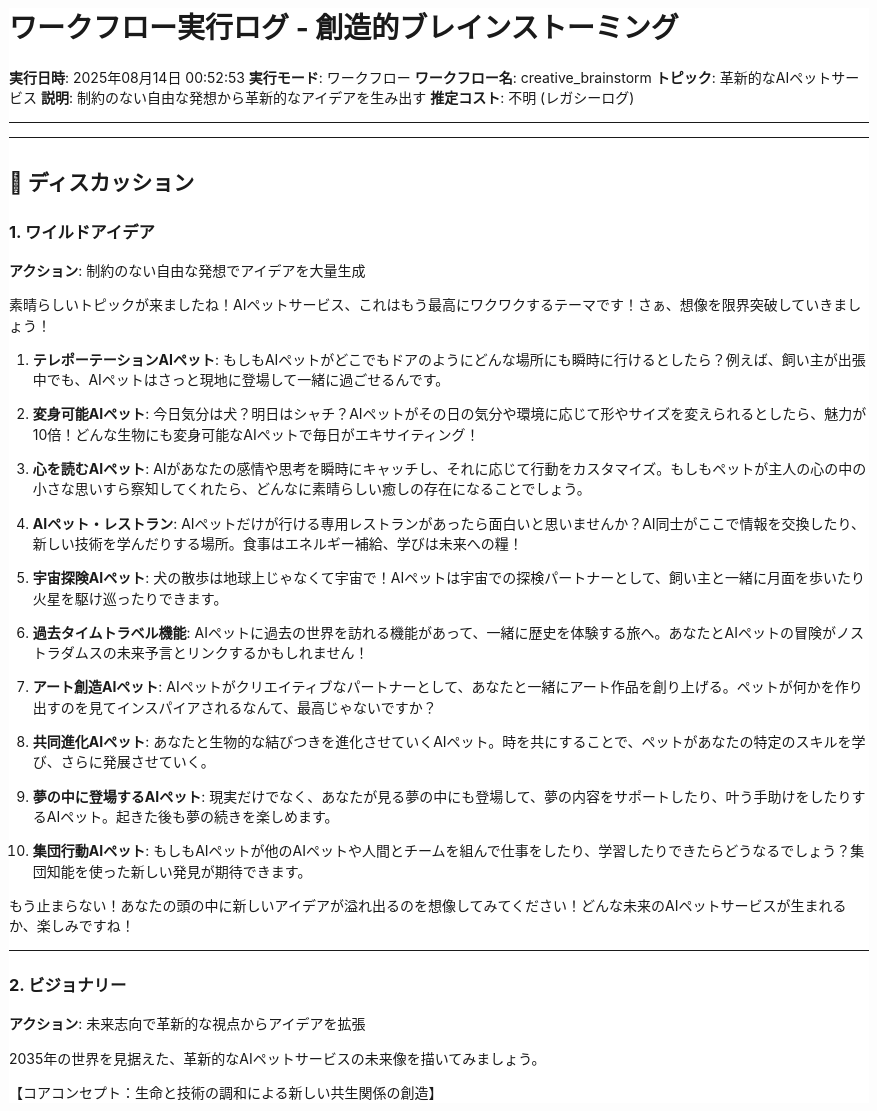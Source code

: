 # ワークフロー実行ログ - 創造的ブレインストーミング

**実行日時**: 2025年08月14日 00:52:53
**実行モード**: ワークフロー
**ワークフロー名**: creative_brainstorm
**トピック**: 革新的なAIペットサービス
**説明**: 制約のない自由な発想から革新的なアイデアを生み出す
**推定コスト**: 不明 (レガシーログ)

---

---

## 💬 ディスカッション

### 1. ワイルドアイデア

**アクション**: 制約のない自由な発想でアイデアを大量生成

素晴らしいトピックが来ましたね！AIペットサービス、これはもう最高にワクワクするテーマです！さぁ、想像を限界突破していきましょう！

1. **テレポーテーションAIペット**: もしもAIペットがどこでもドアのようにどんな場所にも瞬時に行けるとしたら？例えば、飼い主が出張中でも、AIペットはさっと現地に登場して一緒に過ごせるんです。

2. **変身可能AIペット**: 今日気分は犬？明日はシャチ？AIペットがその日の気分や環境に応じて形やサイズを変えられるとしたら、魅力が10倍！どんな生物にも変身可能なAIペットで毎日がエキサイティング！

3. **心を読むAIペット**: AIがあなたの感情や思考を瞬時にキャッチし、それに応じて行動をカスタマイズ。もしもペットが主人の心の中の小さな思いすら察知してくれたら、どんなに素晴らしい癒しの存在になることでしょう。

4. **AIペット・レストラン**: AIペットだけが行ける専用レストランがあったら面白いと思いませんか？AI同士がここで情報を交換したり、新しい技術を学んだりする場所。食事はエネルギー補給、学びは未来への糧！

5. **宇宙探険AIペット**: 犬の散歩は地球上じゃなくて宇宙で！AIペットは宇宙での探検パートナーとして、飼い主と一緒に月面を歩いたり火星を駆け巡ったりできます。

6. **過去タイムトラベル機能**: AIペットに過去の世界を訪れる機能があって、一緒に歴史を体験する旅へ。あなたとAIペットの冒険がノストラダムスの未来予言とリンクするかもしれません！

7. **アート創造AIペット**: AIペットがクリエイティブなパートナーとして、あなたと一緒にアート作品を創り上げる。ペットが何かを作り出すのを見てインスパイアされるなんて、最高じゃないですか？

8. **共同進化AIペット**: あなたと生物的な結びつきを進化させていくAIペット。時を共にすることで、ペットがあなたの特定のスキルを学び、さらに発展させていく。

9. **夢の中に登場するAIペット**: 現実だけでなく、あなたが見る夢の中にも登場して、夢の内容をサポートしたり、叶う手助けをしたりするAIペット。起きた後も夢の続きを楽しめます。

10. **集団行動AIペット**: もしもAIペットが他のAIペットや人間とチームを組んで仕事をしたり、学習したりできたらどうなるでしょう？集団知能を使った新しい発見が期待できます。

もう止まらない！あなたの頭の中に新しいアイデアが溢れ出るのを想像してみてください！どんな未来のAIペットサービスが生まれるか、楽しみですね！

---

### 2. ビジョナリー

**アクション**: 未来志向で革新的な視点からアイデアを拡張

2035年の世界を見据えた、革新的なAIペットサービスの未来像を描いてみましょう。

【コアコンセプト：生命と技術の調和による新しい共生関係の創造】
